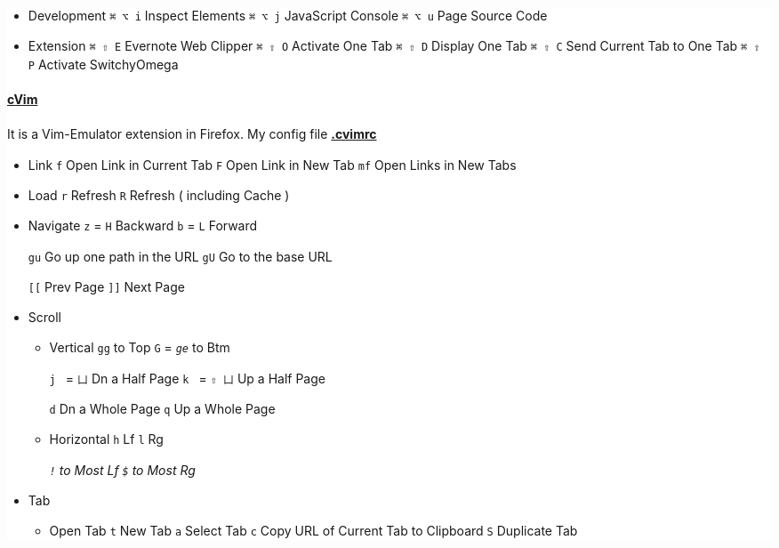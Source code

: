 - Development
    `⌘ ⌥ i` Inspect Elements
    `⌘ ⌥ j` JavaScript Console
    `⌘ ⌥ u` Page Source Code

- Extension
    `⌘ ⇧ E` Evernote Web Clipper
    `⌘ ⇧ O` Activate One Tab
    `⌘ ⇧ D` Display One Tab
    `⌘ ⇧ C` Send Current Tab to One Tab
    `⌘ ⇧ P` Activate SwitchyOmega

#### [cVim](https://chrome.google.com/webstore/detail/cvim/ihlenndgcmojhcghmfjfneahoeklbjjh?hl=en)

It is a Vim-Emulator extension in Firefox.
My config file [__.cvimrc__](https://github.com/IceHe/macos-home-conf/blob/master/.cvimrc)

- Link
    `f` Open Link in Current Tab
    `F` Open Link in New Tab
    `mf` Open Links in New Tabs

- Load
    `r` Refresh
    `R` Refresh ( including Cache )

- Navigate
    `z` = `H` Backward
    `b` = `L` Forward

    `gu` Go up one path in the URL
    `gU` Go to the base URL

    `[[` Prev Page
    `]]` Next Page

- Scroll
    - Vertical
        `gg` to Top
        `G` = _`ge`_ to Btm

        `j ` = `凵` Dn a Half Page
        `k ` = `⇧ 凵` Up a Half Page

        `d` Dn a Whole Page
        `q` Up a Whole Page

    - Horizontal
        `h` Lf
        `l` Rg

        _`!` to Most Lf_
        _`$` to Most Rg_

- Tab
    - Open Tab
        `t` New Tab
        `a` Select Tab
        `c` Copy URL of Current Tab to Clipboard
        `S` Duplicate Tab
